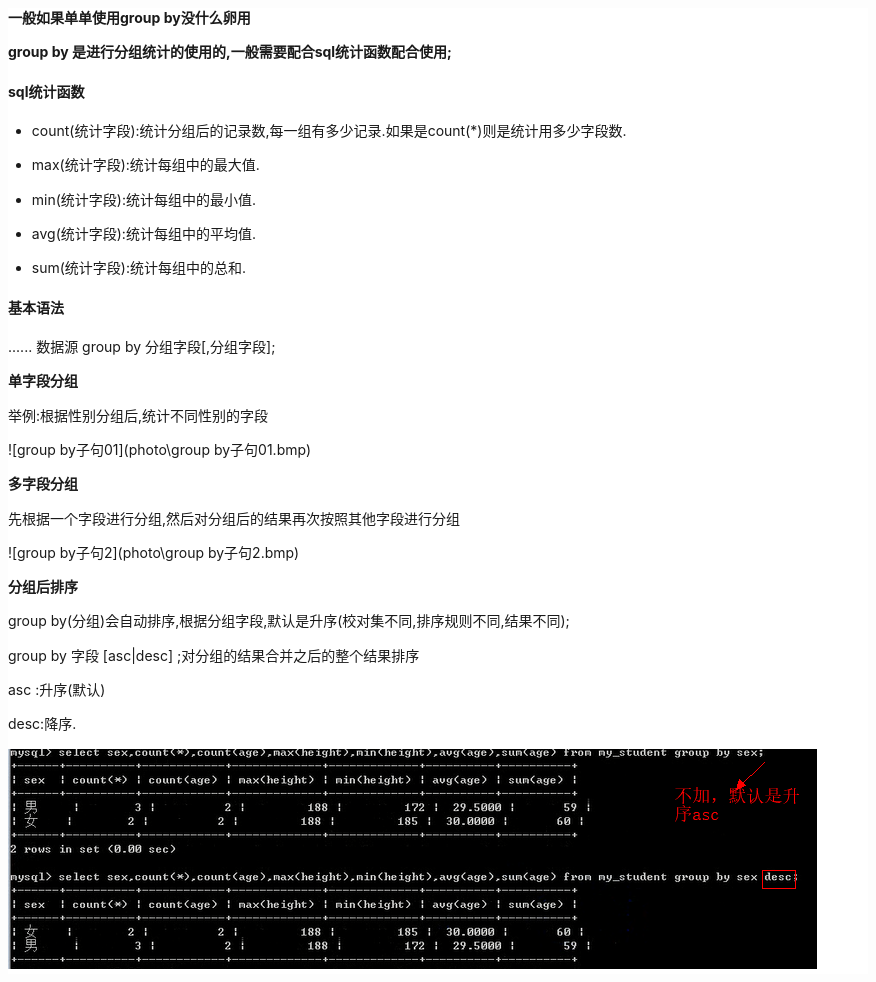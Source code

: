 **一般如果单单使用group by没什么卵用**

**group by 是进行分组统计的使用的,一般需要配合sql统计函数配合使用;**



#### sql统计函数

- count(统计字段):统计分组后的记录数,每一组有多少记录.如果是count(*)则是统计用多少字段数.


- max(统计字段):统计每组中的最大值.


- min(统计字段):统计每组中的最小值.


- avg(统计字段):统计每组中的平均值.


- sum(统计字段):统计每组中的总和.

#### 基本语法

......   数据源   group by 分组字段[,分组字段];

**单字段分组**

举例:根据性别分组后,统计不同性别的字段

![group by子句01](photo\group by子句01.bmp)

**多字段分组**

先根据一个字段进行分组,然后对分组后的结果再次按照其他字段进行分组

![group by子句2](photo\group by子句2.bmp)

**分组后排序**

group by(分组)会自动排序,根据分组字段,默认是升序(校对集不同,排序规则不同,结果不同);

group by  字段 [asc|desc] ;对分组的结果合并之后的整个结果排序

asc  :升序(默认)

desc:降序.

![排序](photo\排序.bmp)


[^truncate 表名;]: --一步操作,先删除表后,用创建表时保存在文件的sql语句(show create table 表名)重新创建新表
[^select 选项]: 对查询出来的结果的处理方式
[^all]: 默认的,保留所有的结构(select all * from 表名);
[^distinct]: 去重,查出来的结果,将重复的给去除(所有字段都相同才相同);
[详细网址]: https://blog.csdn.net/puhaiyang/article/details/72284702
[^delimiter 自定义sql语句结束符]: 后续代码中只有碰到自定义结束符才算结束
[^create trigger 触发器名字 触发时间 事件类型 on 表名 for each row]: 表名 for each row表示触发对象，每行数据都会引起事件触发.
[^Begin]: 开始
[^增删改查代码;]: 触发代码
[^end]: 结束
[^自定义sql语句结束符]: 创建触发器结束
[^delimiter ;]: 恢复sql结束符
[^delimiter $]: 替换结束符
[^create trigger 下单 before update on my_goods for each row]: 在更新inv字段数据之前的事件
[^begin]: 开始
[^set @old_inv=old.inv;]: 获取old记录的inv并保存到全部变量
[^set @new_inv=new.inv;]: 获取new记录的inv并保存到全部变量
[^end $]: 结束
[^delimiter ;]: 替换结束符
[^delimiter $]: 替换结束符
[^returns 返回值)]: 与其他语言函数声明不同的是，mysql需要先声明返回值
[^begin]: 开始
[^--------]: 函数体代码
[^return 返回值]: 返回值
[^end$]: 结束
[^delimiter ;]: 替换结束符
[^in]: 普通的值传递形式参数。存储过程结束后不会改变实参变量。
[^out]: 引用传递形式参数，存储过程结束之后，形参值赋值给实参变量。注意的是，即使实参有值，但一开始形参都会值空为null。
[^inout]: 引用传递形式参数，存储过程结束之后，形参值赋值给实参变量。与out不一样的就是形参一开始的值==实参值。